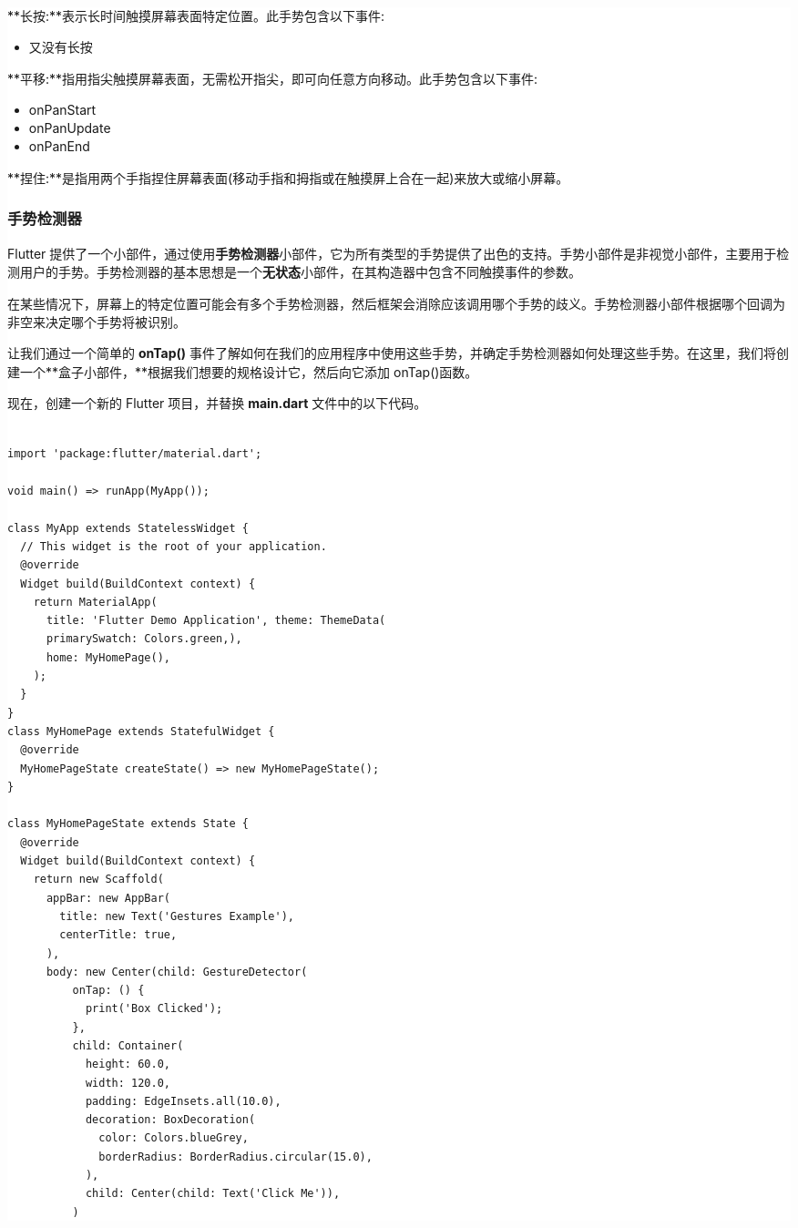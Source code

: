 **长按:**表示长时间触摸屏幕表面特定位置。此手势包含以下事件:

*   又没有长按

**平移:**指用指尖触摸屏幕表面，无需松开指尖，即可向任意方向移动。此手势包含以下事件:

*   onPanStart
*   onPanUpdate
*   onPanEnd

**捏住:**是指用两个手指捏住屏幕表面(移动手指和拇指或在触摸屏上合在一起)来放大或缩小屏幕。

### 手势检测器

Flutter 提供了一个小部件，通过使用**手势检测器**小部件，它为所有类型的手势提供了出色的支持。手势小部件是非视觉小部件，主要用于检测用户的手势。手势检测器的基本思想是一个**无状态**小部件，在其构造器中包含不同触摸事件的参数。

在某些情况下，屏幕上的特定位置可能会有多个手势检测器，然后框架会消除应该调用哪个手势的歧义。手势检测器小部件根据哪个回调为非空来决定哪个手势将被识别。

让我们通过一个简单的 **onTap()** 事件了解如何在我们的应用程序中使用这些手势，并确定手势检测器如何处理这些手势。在这里，我们将创建一个**盒子小部件，**根据我们想要的规格设计它，然后向它添加 onTap()函数。

现在，创建一个新的 Flutter 项目，并替换 **main.dart** 文件中的以下代码。

```

import 'package:flutter/material.dart';

void main() => runApp(MyApp());

class MyApp extends StatelessWidget {
  // This widget is the root of your application.
  @override
  Widget build(BuildContext context) {
    return MaterialApp(
      title: 'Flutter Demo Application', theme: ThemeData(
      primarySwatch: Colors.green,),
      home: MyHomePage(),
    );
  }
}
class MyHomePage extends StatefulWidget {
  @override
  MyHomePageState createState() => new MyHomePageState();
}

class MyHomePageState extends State {
  @override
  Widget build(BuildContext context) {
    return new Scaffold(
      appBar: new AppBar(
        title: new Text('Gestures Example'),
        centerTitle: true,
      ),
      body: new Center(child: GestureDetector(
          onTap: () {
            print('Box Clicked');
          },
          child: Container(
            height: 60.0,
            width: 120.0,
            padding: EdgeInsets.all(10.0),
            decoration: BoxDecoration(
              color: Colors.blueGrey,
              borderRadius: BorderRadius.circular(15.0),
            ),
            child: Center(child: Text('Click Me')),
          )
```